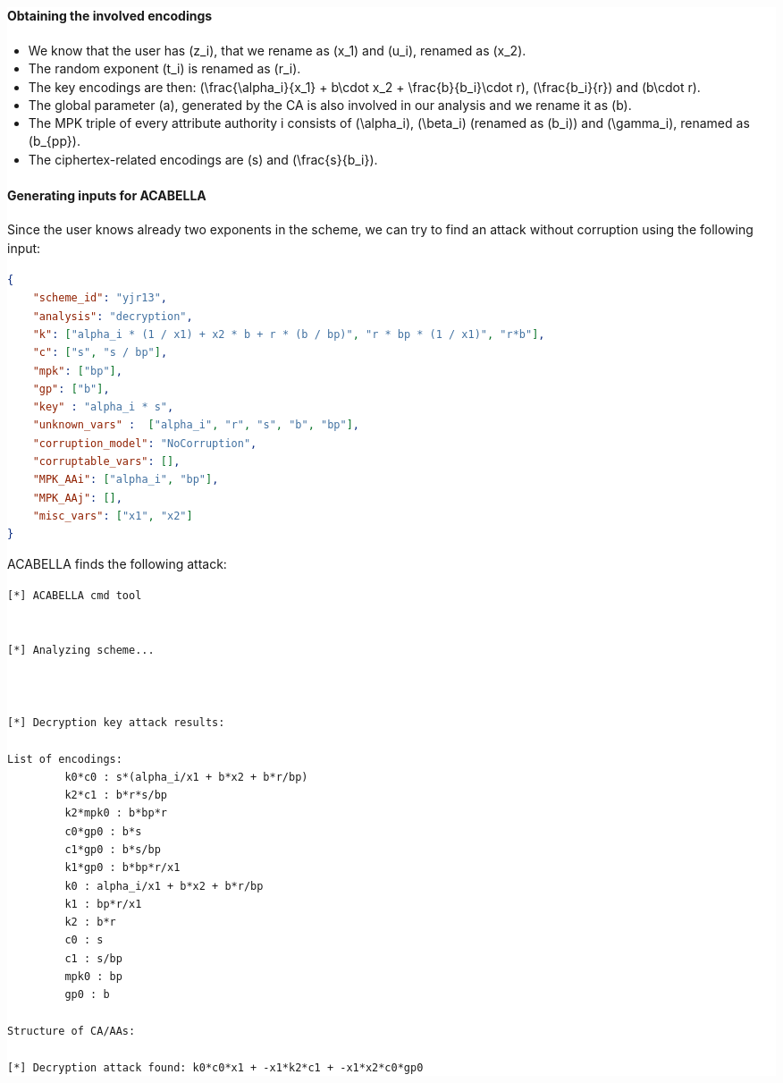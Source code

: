 #### Obtaining the involved encodings

- We know that the user has \(z_i\), that we rename as \(x_1\) and \(u_i\), renamed as \(x_2\).
- The random exponent \(t_i\) is renamed as \(r_i\).
- The key encodings are then: \(\frac{\alpha_i}{x_1} + b\cdot x_2 + \frac{b}{b_i}\cdot r\), \(\frac{b_i}{r}\) and \(b\cdot r\).
- The global parameter \(a\), generated by the CA is also involved in our analysis and we rename it as \(b\).
- The MPK triple of every attribute authority i consists of \(\alpha_i\), \(\beta_i\) (renamed as \(b_i\)) and \(\gamma_i\), renamed as \(b_{pp}\).
- The ciphertex-related encodings are \(s\) and \(\frac{s}{b_i}\).

#### Generating inputs for ACABELLA

Since the user knows already two exponents in the scheme, we can try to find an attack without corruption using the following input:

```json
{
    "scheme_id": "yjr13",
    "analysis": "decryption",
    "k": ["alpha_i * (1 / x1) + x2 * b + r * (b / bp)", "r * bp * (1 / x1)", "r*b"],
    "c": ["s", "s / bp"],
    "mpk": ["bp"],
    "gp": ["b"],
    "key" : "alpha_i * s",
    "unknown_vars" :  ["alpha_i", "r", "s", "b", "bp"],
    "corruption_model": "NoCorruption",
    "corruptable_vars": [],    
    "MPK_AAi": ["alpha_i", "bp"],
    "MPK_AAj": [],
    "misc_vars": ["x1", "x2"]
}
```

ACABELLA finds the following attack:

```
[*] ACABELLA cmd tool


[*] Analyzing scheme...



[*] Decryption key attack results:

List of encodings:
         k0*c0 : s*(alpha_i/x1 + b*x2 + b*r/bp)
         k2*c1 : b*r*s/bp
         k2*mpk0 : b*bp*r
         c0*gp0 : b*s
         c1*gp0 : b*s/bp
         k1*gp0 : b*bp*r/x1
         k0 : alpha_i/x1 + b*x2 + b*r/bp
         k1 : bp*r/x1
         k2 : b*r
         c0 : s
         c1 : s/bp
         mpk0 : bp
         gp0 : b

Structure of CA/AAs:

[*] Decryption attack found: k0*c0*x1 + -x1*k2*c1 + -x1*x2*c0*gp0
```

